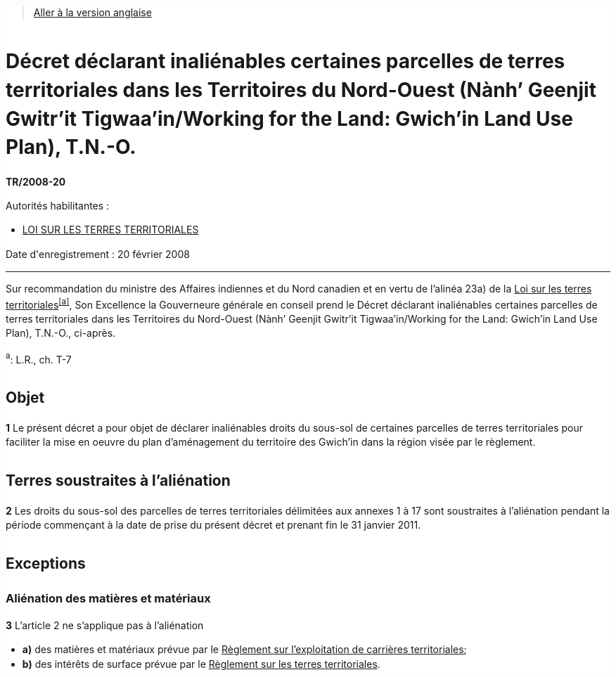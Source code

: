 > [Aller à la version anglaise](/en/Regulations/Statutory%20Instruments/2008/20.md)

# Décret déclarant inaliénables certaines parcelles de terres territoriales dans les Territoires du Nord-Ouest (Nành’ Geenjit Gwitr’it Tigwaa’in/Working for the Land: Gwich’in Land Use Plan), T.N.-O.

**TR/2008-20**

Autorités habilitantes : 
- [LOI SUR LES TERRES TERRITORIALES](/fr/Lois/Lois%20révisées%20du%20Canada/T/T-7.md)

Date d'enregistrement : 20 février 2008

----------

Sur recommandation du ministre des Affaires indiennes et du Nord canadien et en vertu de l’alinéa 23a) de la [Loi sur les terres territoriales](/fr/Lois/Lois%20révisées%20du%20Canada/T/T-7.md)<sup><a href='#nbp_610622-f_hq_3304'>[a]</a></sup>, Son Excellence la Gouverneure générale en conseil prend le Décret déclarant inaliénables certaines parcelles de terres territoriales dans les Territoires du Nord-Ouest (Nành’ Geenjit Gwitr’it Tigwaa’in/Working for the Land: Gwich’in Land Use Plan), T.N.-O., ci-après.

<a name='nbp_610622-f_hq_3304'><sup>a</sup></a>: L.R., ch. T-7<br />




## Objet


**1** Le présent décret a pour objet de déclarer inaliénables droits du sous-sol de certaines parcelles de terres territoriales pour faciliter la mise en oeuvre du plan d’aménagement du territoire des Gwich’in dans la région visée par le règlement.




## Terres soustraites à l’aliénation


**2** Les droits du sous-sol des parcelles de terres territoriales délimitées aux annexes 1 à 17 sont soustraites à l’aliénation pendant la période commençant à la date de prise du présent décret et prenant fin le 31 janvier 2011.




## Exceptions



### Aliénation des matières et matériaux


**3** L’article 2 ne s’applique pas à l’aliénation
- **a)** des matières et matériaux prévue par le [Règlement sur l’exploitation de carrières territoriales](/fr/Règlements/Codification%20des%20règlements%20du%20Canada/1501-1600/C.R.C.,%20ch.%201527.md);
- **b)** des intérêts de surface prévue par le [Règlement sur les terres territoriales](/fr/Règlements/Codification%20des%20règlements%20du%20Canada/1501-1600/C.R.C.,%20ch.%201525.md).

